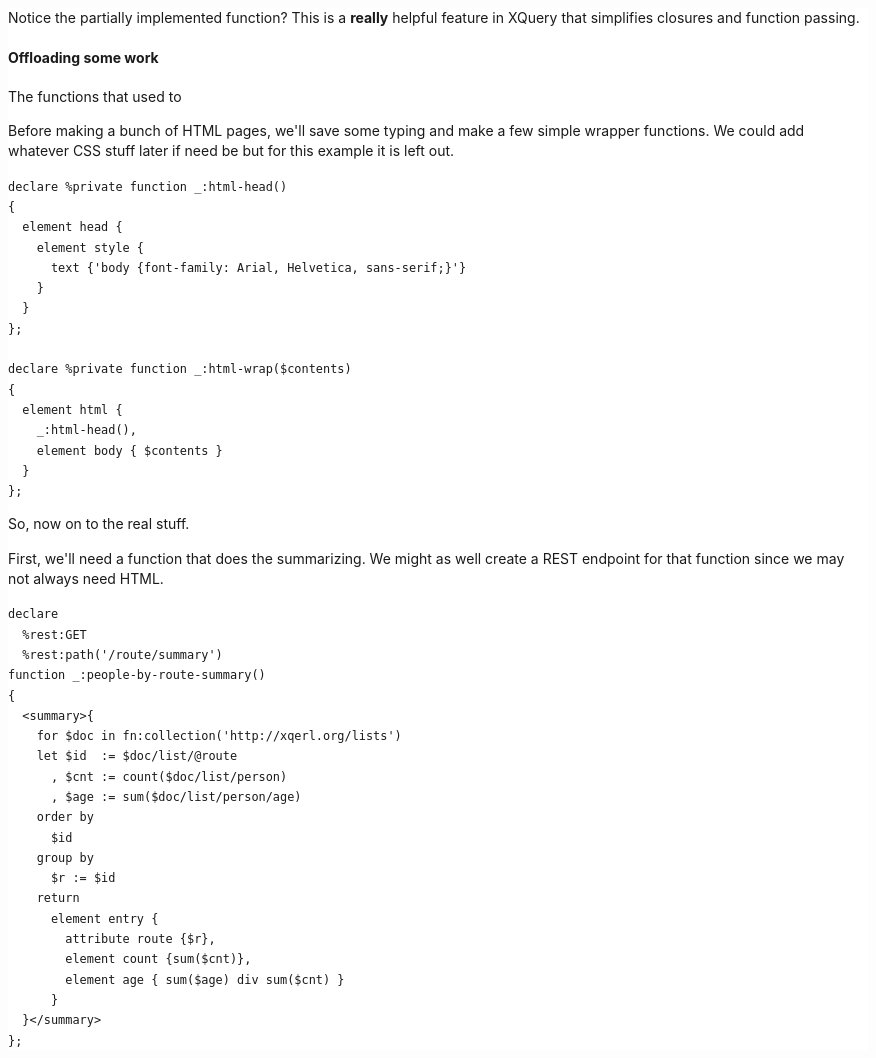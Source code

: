 Notice the partially implemented function? This is a **really** helpful feature in XQuery that simplifies closures and function passing.

#### Offloading some work

The functions that used to 

Before making a bunch of HTML pages, we'll save some typing and make a few simple wrapper functions. 
We could add whatever CSS stuff later if need be but for this example it is left out.

```xquery
declare %private function _:html-head()
{
  element head {
    element style {
      text {'body {font-family: Arial, Helvetica, sans-serif;}'}
    }
  }
};

declare %private function _:html-wrap($contents)
{
  element html {
    _:html-head(),
    element body { $contents }
  }
};
```

So, now on to the real stuff.

First, we'll need a function that does the summarizing. We might as well create a REST endpoint for that function since we may not always need HTML.

```xquery
declare 
  %rest:GET
  %rest:path('/route/summary')
function _:people-by-route-summary()
{
  <summary>{
    for $doc in fn:collection('http://xqerl.org/lists')
    let $id  := $doc/list/@route
      , $cnt := count($doc/list/person)
      , $age := sum($doc/list/person/age)
    order by 
      $id
    group by 
      $r := $id
    return
      element entry {
        attribute route {$r},
        element count {sum($cnt)},
        element age { sum($age) div sum($cnt) }
      }
  }</summary>
};
```
